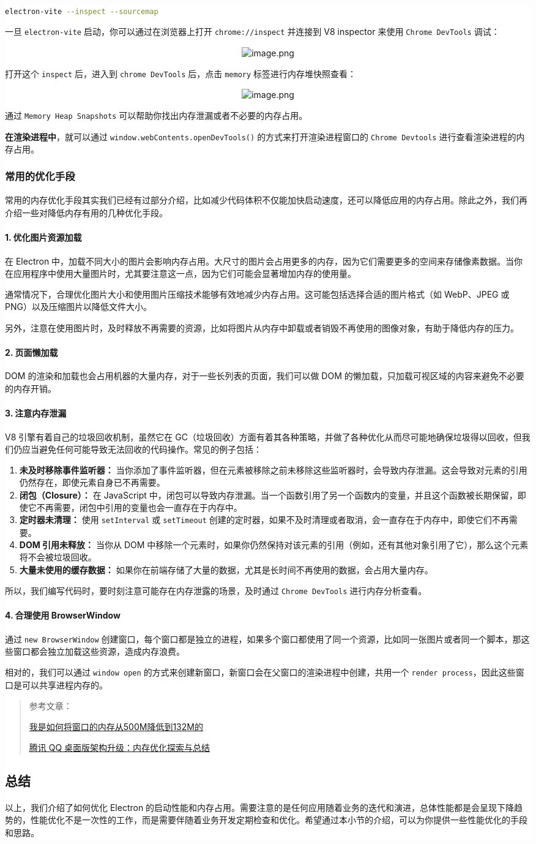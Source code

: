 ```bash
electron-vite --inspect --sourcemap
```
一旦 `electron-vite` 启动，你可以通过在浏览器上打开 `chrome://inspect` 并连接到 V8 inspector 来使用 `Chrome DevTools` 调试：

<p align=center><img src="https://p3-juejin.byteimg.com/tos-cn-i-k3u1fbpfcp/86d5d9d4efc94255b1ed87110d0504d3~tplv-k3u1fbpfcp-jj-mark:0:0:0:0:q75.image#?w=802&h=455&s=55463&e=png&b=fefefe" alt="image.png"  /></p>

打开这个 `inspect` 后，进入到 `chrome DevTools` 后，点击 `memory` 标签进行内存堆快照查看：

<p align=center><img src="https://p6-juejin.byteimg.com/tos-cn-i-k3u1fbpfcp/0cc9fc9ae90c4529962317273cc28141~tplv-k3u1fbpfcp-jj-mark:0:0:0:0:q75.image#?w=1856&h=1280&s=652464&e=png&b=fefefe" alt="image.png"  /></p>

通过 `Memory Heap Snapshots` 可以帮助你找出内存泄漏或者不必要的内存占用。

**在渲染进程中**，就可以通过 `window.webContents.openDevTools()` 的方式来打开渲染进程窗口的 `Chrome Devtools` 进行查看渲染进程的内存占用。



### 常用的优化手段
常用的内存优化手段其实我们已经有过部分介绍，比如减少代码体积不仅能加快启动速度，还可以降低应用的内存占用。除此之外，我们再介绍一些对降低内存有用的几种优化手段。

#### 1. 优化图片资源加载
在 Electron 中，加载不同大小的图片会影响内存占用。大尺寸的图片会占用更多的内存，因为它们需要更多的空间来存储像素数据。当你在应用程序中使用大量图片时，尤其要注意这一点，因为它们可能会显著增加内存的使用量。

通常情况下，合理优化图片大小和使用图片压缩技术能够有效地减少内存占用。这可能包括选择合适的图片格式（如 WebP、JPEG 或 PNG）以及压缩图片以降低文件大小。

另外，注意在使用图片时，及时释放不再需要的资源，比如将图片从内存中卸载或者销毁不再使用的图像对象，有助于降低内存的压力。


#### 2. 页面懒加载
DOM 的渲染和加载也会占用机器的大量内存，对于一些长列表的页面，我们可以做 DOM 的懒加载，只加载可视区域的内容来避免不必要的内存开销。

#### 3. 注意内存泄漏
V8 引擎有着自己的垃圾回收机制，虽然它在 GC（垃圾回收）方面有着其各种策略，并做了各种优化从而尽可能地确保垃圾得以回收，但我们仍应当避免任何可能导致无法回收的代码操作。常见的例子包括：

1.  **未及时移除事件监听器：** 当你添加了事件监听器，但在元素被移除之前未移除这些监听器时，会导致内存泄漏。这会导致对元素的引用仍然存在，即使元素自身已不再需要。
2.  **闭包（Closure）：** 在 JavaScript 中，闭包可以导致内存泄漏。当一个函数引用了另一个函数内的变量，并且这个函数被长期保留，即使它不再需要，闭包中引用的变量也会一直存在于内存中。
3.  **定时器未清理：** 使用 `setInterval` 或 `setTimeout` 创建的定时器，如果不及时清理或者取消，会一直存在于内存中，即使它们不再需要。
4.  **DOM 引用未释放：** 当你从 DOM 中移除一个元素时，如果你仍然保持对该元素的引用（例如，还有其他对象引用了它），那么这个元素将不会被垃圾回收。
5.  **大量未使用的缓存数据：** 如果你在前端存储了大量的数据，尤其是长时间不再使用的数据，会占用大量内存。

所以，我们编写代码时，要时刻注意可能存在内存泄露的场景，及时通过 `Chrome DevTools` 进行内存分析查看。

#### 4. 合理使用 BrowserWindow

通过 `new BrowserWindow` 创建窗口，每个窗口都是独立的进程，如果多个窗口都使用了同一个资源，比如同一张图片或者同一个脚本，那这些窗口都会独立加载这些资源，造成内存浪费。

相对的，我们可以通过 `window open` 的方式来创建新窗口，新窗口会在父窗口的渲染进程中创建，共用一个 `render process`，因此这些窗口是可以共享进程内存的。

> 参考文章：
> 
> [我是如何将窗口的内存从500M降低到132M的](https://juejin.cn/post/7201856537534939191)
>
> [腾讯 QQ 桌面版架构升级：内存优化探索与总结](https://zhuanlan.zhihu.com/p/650624899)

## 总结
以上，我们介绍了如何优化 Electron 的启动性能和内存占用。需要注意的是任何应用随着业务的迭代和演进，总体性能都是会呈现下降趋势的，性能优化不是一次性的工作，而是需要伴随着业务开发定期检查和优化。希望通过本小节的介绍，可以为你提供一些性能优化的手段和思路。


















